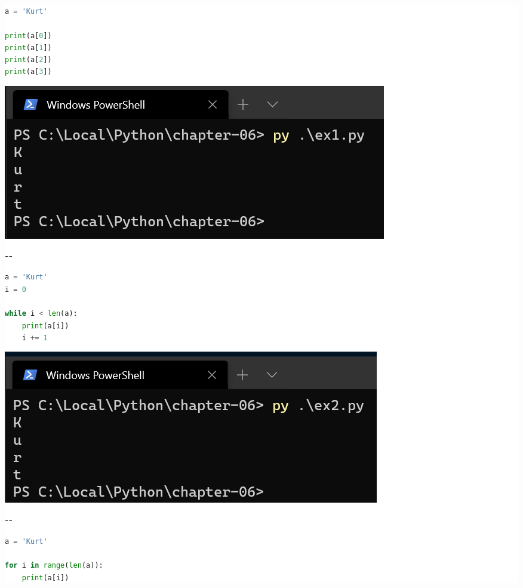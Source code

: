 ```python []
a = 'Kurt'

print(a[0])
print(a[1])
print(a[2])
print(a[3])
```

![bild](images/python-06-ex1b.png)

--

```python []
a = 'Kurt'
i = 0

while i < len(a):
    print(a[i])
    i += 1
```

![bild](images/python-06-ex2.png)

--

```python []
a = 'Kurt'

for i in range(len(a)):
    print(a[i])
```
